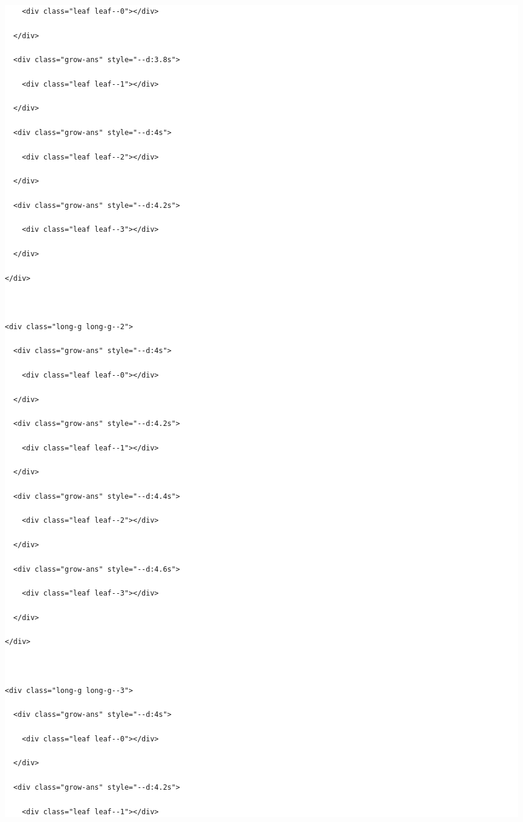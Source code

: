         <div class="leaf leaf--0"></div>

      </div>

      <div class="grow-ans" style="--d:3.8s">

        <div class="leaf leaf--1"></div>

      </div>

      <div class="grow-ans" style="--d:4s">

        <div class="leaf leaf--2"></div>

      </div>

      <div class="grow-ans" style="--d:4.2s">

        <div class="leaf leaf--3"></div>

      </div>

    </div>



    <div class="long-g long-g--2">

      <div class="grow-ans" style="--d:4s">

        <div class="leaf leaf--0"></div>

      </div>

      <div class="grow-ans" style="--d:4.2s">

        <div class="leaf leaf--1"></div>

      </div>

      <div class="grow-ans" style="--d:4.4s">

        <div class="leaf leaf--2"></div>

      </div>

      <div class="grow-ans" style="--d:4.6s">

        <div class="leaf leaf--3"></div>

      </div>

    </div>



    <div class="long-g long-g--3">

      <div class="grow-ans" style="--d:4s">

        <div class="leaf leaf--0"></div>

      </div>

      <div class="grow-ans" style="--d:4.2s">

        <div class="leaf leaf--1"></div>
